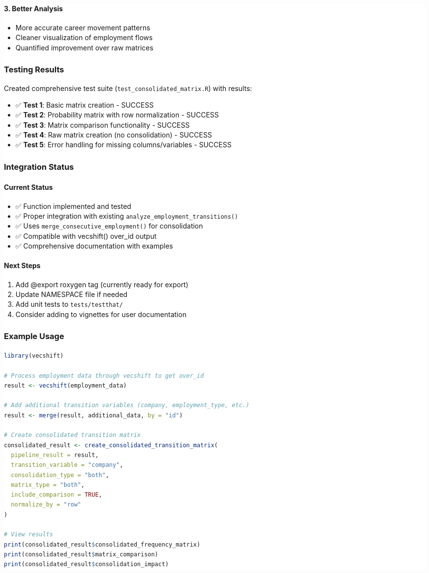 #### 3. Better Analysis
- More accurate career movement patterns
- Cleaner visualization of employment flows
- Quantified improvement over raw matrices

### Testing Results

Created comprehensive test suite (`test_consolidated_matrix.R`) with results:

- ✅ **Test 1**: Basic matrix creation - SUCCESS  
- ✅ **Test 2**: Probability matrix with row normalization - SUCCESS
- ✅ **Test 3**: Matrix comparison functionality - SUCCESS
- ✅ **Test 4**: Raw matrix creation (no consolidation) - SUCCESS
- ✅ **Test 5**: Error handling for missing columns/variables - SUCCESS

### Integration Status

#### Current Status
- ✅ Function implemented and tested
- ✅ Proper integration with existing `analyze_employment_transitions()`
- ✅ Uses `merge_consecutive_employment()` for consolidation
- ✅ Compatible with vecshift() over_id output
- ✅ Comprehensive documentation with examples

#### Next Steps
1. Add @export roxygen tag (currently ready for export)
2. Update NAMESPACE file if needed
3. Add unit tests to `tests/testthat/`
4. Consider adding to vignettes for user documentation

### Example Usage

```r
library(vecshift)

# Process employment data through vecshift to get over_id
result <- vecshift(employment_data)

# Add additional transition variables (company, employment_type, etc.)
result <- merge(result, additional_data, by = "id")

# Create consolidated transition matrix
consolidated_result <- create_consolidated_transition_matrix(
  pipeline_result = result,
  transition_variable = "company",
  consolidation_type = "both",
  matrix_type = "both",
  include_comparison = TRUE,
  normalize_by = "row"
)

# View results
print(consolidated_result$consolidated_frequency_matrix)
print(consolidated_result$matrix_comparison)
print(consolidated_result$consolidation_impact)
```
